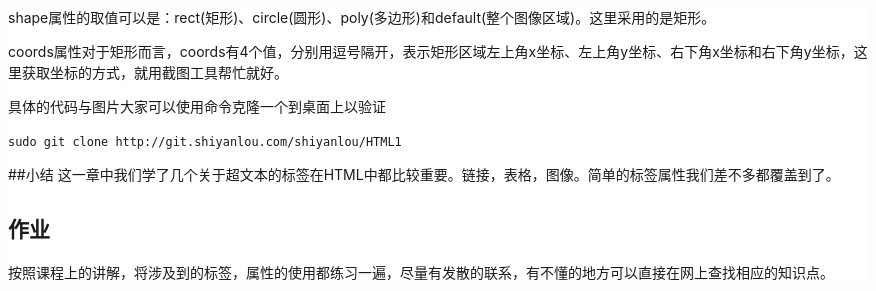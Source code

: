  shape属性的取值可以是：rect(矩形)、circle(圆形)、poly(多边形)和default(整个图像区域)。这里采用的是矩形。

 coords属性对于矩形而言，coords有4个值，分别用逗号隔开，表示矩形区域左上角x坐标、左上角y坐标、右下角x坐标和右下角y坐标，这里获取坐标的方式，就用截图工具帮忙就好。


具体的代码与图片大家可以使用命令克隆一个到桌面上以验证
```
sudo git clone http://git.shiyanlou.com/shiyanlou/HTML1
```


##小结
这一章中我们学了几个关于超文本的标签在HTML中都比较重要。链接，表格，图像。简单的标签属性我们差不多都覆盖到了。
## 作业
按照课程上的讲解，将涉及到的标签，属性的使用都练习一遍，尽量有发散的联系，有不懂的地方可以直接在网上查找相应的知识点。










